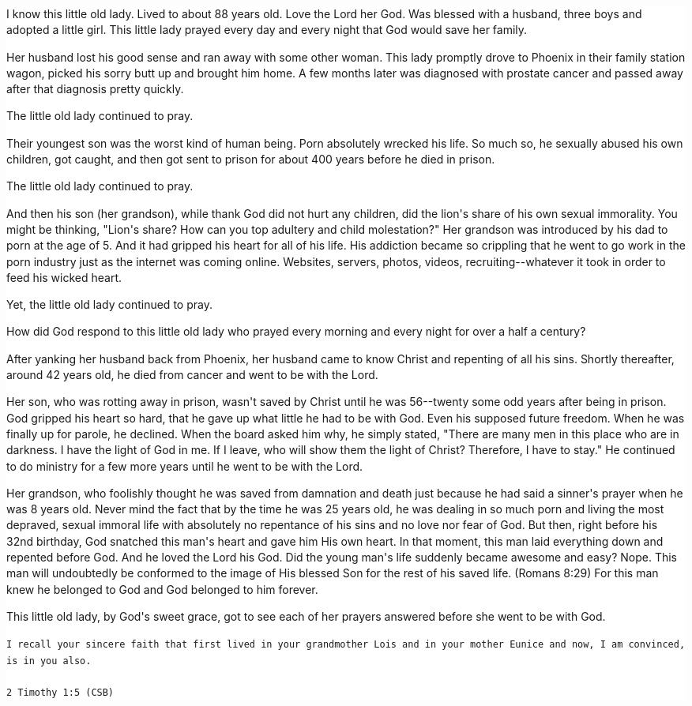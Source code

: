 I know this little old lady. Lived to about 88 years old. Love the Lord her God. Was blessed with a husband, three boys and adopted a little girl. This little lady prayed every day and every night that God would save her family.

Her husband lost his good sense and ran away with some other woman. This lady promptly drove to Phoenix in their family station wagon, picked his sorry butt up and brought him home. A few months later was diagnosed with prostate cancer and passed away after that diagnosis pretty quickly.

The little old lady continued to pray.

Their youngest son was the worst kind of human being. Porn absolutely wrecked his life. So much so, he sexually abused his own children, got caught, and then got sent to prison for about 400 years before he died in prison.

The little old lady continued to pray.

And then his son (her grandson), while thank God did not hurt any children, did the lion's share of his own sexual immorality. You might be thinking, "Lion's share? How can you top adultery and child molestation?" Her grandson was introduced by his dad to porn at the age of 5. And it had gripped his heart for all of his life. His addiction became so crippling that he went to go work in the porn industry just as the internet was coming online. Websites, servers, photos, videos, recruiting--whatever it took in order to feed his wicked heart.

Yet, the little old lady continued to pray.

How did God respond to this little old lady who prayed every morning and every night for over a half a century?

After yanking her husband back from Phoenix, her husband came to know Christ and repenting of all his sins. Shortly thereafter, around 42 years old, he died from cancer and went to be with the Lord.

Her son, who was rotting away in prison, wasn't saved by Christ until he was 56--twenty some odd years after being in prison. God gripped his heart so hard, that he gave up what little he had to be with God. Even his supposed future freedom. When he was finally up for parole, he declined. When the board asked him why, he simply stated, "There are many men in this place who are in darkness. I have the light of God in me. If I leave, who will show them the light of Christ? Therefore, I have to stay." He continued to do ministry for a few more years until he went to be with the Lord.

Her grandson, who foolishly thought he was saved from damnation and death just because he had said a sinner's prayer when he was 8 years old. Never mind the fact that by the time he was 25 years old, he was dealing in so much porn and living the most depraved, sexual immoral life with absolutely no repentance of his sins and no love nor fear of God. But then, right before his 32nd birthday, God snatched this man's heart and gave him His own heart. In that moment, this man laid everything down and repented before God. And he loved the Lord his God. Did the young man's life suddenly became awesome and easy? Nope. This man will undoubtedly be conformed to the image of His blessed Son for the rest of his saved life. (Romans 8:29) For this man knew he belonged to God and God belonged to him forever. 

This little old lady, by God's sweet grace, got to see each of her prayers answered before she went to be with God.

```text
I recall your sincere faith that first lived in your grandmother Lois and in your mother Eunice and now, I am convinced, is in you also.

2 Timothy 1:5 (CSB) 
```
